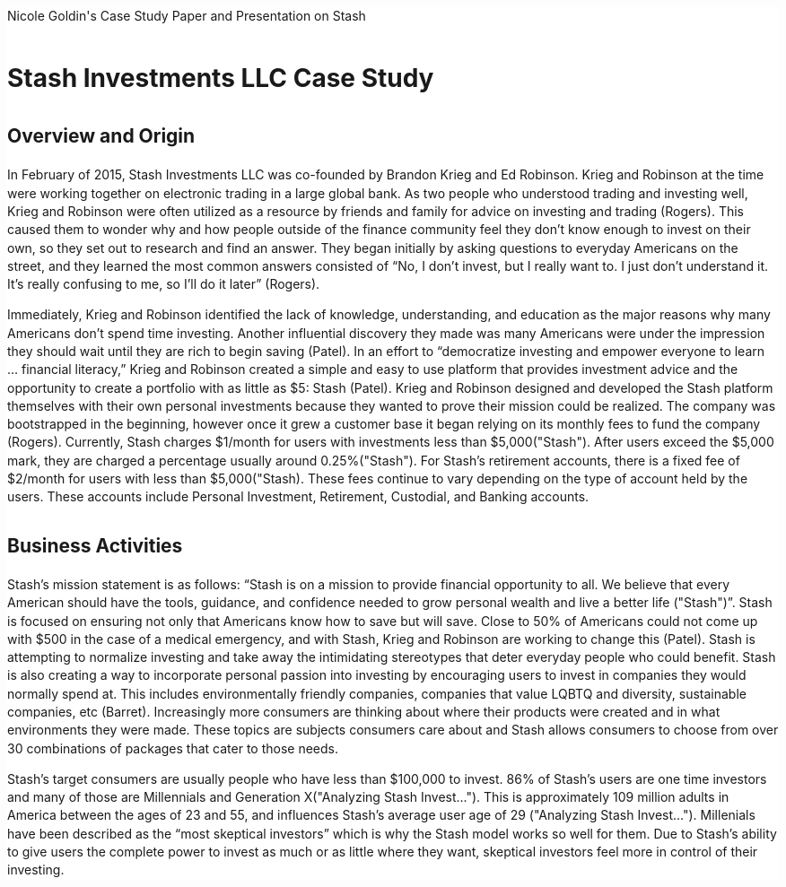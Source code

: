 
Nicole Goldin's Case Study Paper and Presentation on Stash

# Stash Investments LLC Case Study
## Overview and Origin
In February of 2015, Stash Investments LLC was co-founded by Brandon Krieg and Ed Robinson. Krieg and Robinson at the time were working together on electronic trading in a large global bank. As two people who understood trading and investing well, Krieg and Robinson were often utilized as a resource by friends and family for advice on investing and trading (Rogers). This caused them to wonder why and how people outside of the finance community feel they don’t know enough to invest on their own, so they set out to research and find an answer. They began initially by asking questions to everyday Americans on the street, and they learned the most common answers consisted of “No, I don’t invest, but I really want to. I just don’t understand it. It’s really confusing to me, so I’ll do it later” (Rogers). 

Immediately, Krieg and Robinson identified the lack of knowledge, understanding, and education as the major reasons why many Americans don’t spend time investing. Another influential discovery they made was many Americans were under the impression they should wait until they are rich to begin saving (Patel). In an effort to “democratize investing and empower everyone to learn … financial literacy,” Krieg and Robinson created a simple and easy to use platform that provides investment advice and the opportunity to create a portfolio with as little as $5: Stash (Patel). Krieg and Robinson designed and developed the Stash platform themselves with their own personal investments because they wanted to prove their mission could be realized. The company was bootstrapped in the beginning, however once it grew a customer base it began relying on its monthly fees to fund the company (Rogers). Currently, Stash charges $1/month for users with investments less than $5,000("Stash"). After users exceed the $5,000 mark, they are charged a percentage usually around 0.25%("Stash"). For Stash’s retirement accounts, there is a fixed fee of $2/month for users with less than $5,000("Stash). These fees continue to vary depending on the type of account held by the users. These accounts include Personal Investment, Retirement, Custodial, and Banking accounts. 

## Business Activities

Stash’s mission statement is as follows: “Stash is on a mission to provide financial opportunity to all. We believe that every American should have the tools, guidance, and confidence needed to grow personal wealth and live a better life ("Stash")”. Stash is focused on ensuring not only that Americans know how to save but will save. Close to 50% of Americans could not come up with $500 in the case of a medical emergency, and with Stash, Krieg and Robinson are working to change this (Patel). Stash is attempting to normalize investing and take away the intimidating stereotypes that deter everyday people who could benefit. Stash is also creating a way to incorporate personal passion into investing by encouraging users to invest in companies they would normally spend at. This includes environmentally friendly companies, companies that value LQBTQ and diversity, sustainable companies, etc (Barret). Increasingly more consumers are thinking about where their products were created and in what environments they were made. These topics are subjects consumers care about and Stash allows consumers to choose from over 30 combinations of packages that cater to those needs.

Stash’s target consumers are usually people who have less than $100,000 to invest. 86% of Stash’s users are one time investors and many of those are Millennials and Generation X("Analyzing Stash Invest..."). This is approximately 109 million adults in America between the ages of 23 and 55, and influences Stash’s average user age of 29 ("Analyzing Stash Invest..."). Millenials have been described as the “most skeptical investors” which is why the Stash model works so well for them. Due to Stash’s ability to give users the complete power to invest as much or as little where they want, skeptical investors feel more in control of their investing.
